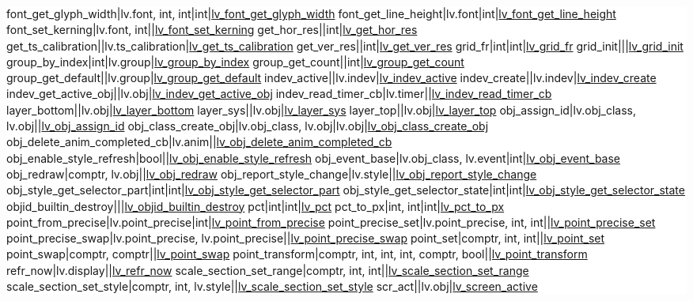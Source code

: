 font_get_glyph_width|lv.font, int, int|int|[lv_font_get_glyph_width](https://docs.lvgl.io/9.0/search.html?q=lv_font_get_glyph_width)
font_get_line_height|lv.font|int|[lv_font_get_line_height](https://docs.lvgl.io/9.0/search.html?q=lv_font_get_line_height)
font_set_kerning|lv.font, int||[lv_font_set_kerning](https://docs.lvgl.io/9.0/search.html?q=lv_font_set_kerning)
get_hor_res||int|[lv_get_hor_res](https://docs.lvgl.io/9.0/search.html?q=lv_get_hor_res)
get_ts_calibration||lv.ts_calibration|[lv_get_ts_calibration](https://docs.lvgl.io/9.0/search.html?q=lv_get_ts_calibration)
get_ver_res||int|[lv_get_ver_res](https://docs.lvgl.io/9.0/search.html?q=lv_get_ver_res)
grid_fr|int|int|[lv_grid_fr](https://docs.lvgl.io/9.0/search.html?q=lv_grid_fr)
grid_init|||[lv_grid_init](https://docs.lvgl.io/9.0/search.html?q=lv_grid_init)
group_by_index|int|lv.group|[lv_group_by_index](https://docs.lvgl.io/9.0/search.html?q=lv_group_by_index)
group_get_count||int|[lv_group_get_count](https://docs.lvgl.io/9.0/search.html?q=lv_group_get_count)
group_get_default||lv.group|[lv_group_get_default](https://docs.lvgl.io/9.0/search.html?q=lv_group_get_default)
indev_active||lv.indev|[lv_indev_active](https://docs.lvgl.io/9.0/search.html?q=lv_indev_active)
indev_create||lv.indev|[lv_indev_create](https://docs.lvgl.io/9.0/search.html?q=lv_indev_create)
indev_get_active_obj||lv.obj|[lv_indev_get_active_obj](https://docs.lvgl.io/9.0/search.html?q=lv_indev_get_active_obj)
indev_read_timer_cb|lv.timer||[lv_indev_read_timer_cb](https://docs.lvgl.io/9.0/search.html?q=lv_indev_read_timer_cb)
layer_bottom||lv.obj|[lv_layer_bottom](https://docs.lvgl.io/9.0/search.html?q=lv_layer_bottom)
layer_sys||lv.obj|[lv_layer_sys](https://docs.lvgl.io/9.0/search.html?q=lv_layer_sys)
layer_top||lv.obj|[lv_layer_top](https://docs.lvgl.io/9.0/search.html?q=lv_layer_top)
obj_assign_id|lv.obj_class, lv.obj||[lv_obj_assign_id](https://docs.lvgl.io/9.0/search.html?q=lv_obj_assign_id)
obj_class_create_obj|lv.obj_class, lv.obj|lv.obj|[lv_obj_class_create_obj](https://docs.lvgl.io/9.0/search.html?q=lv_obj_class_create_obj)
obj_delete_anim_completed_cb|lv.anim||[lv_obj_delete_anim_completed_cb](https://docs.lvgl.io/9.0/search.html?q=lv_obj_delete_anim_completed_cb)
obj_enable_style_refresh|bool||[lv_obj_enable_style_refresh](https://docs.lvgl.io/9.0/search.html?q=lv_obj_enable_style_refresh)
obj_event_base|lv.obj_class, lv.event|int|[lv_obj_event_base](https://docs.lvgl.io/9.0/search.html?q=lv_obj_event_base)
obj_redraw|comptr, lv.obj||[lv_obj_redraw](https://docs.lvgl.io/9.0/search.html?q=lv_obj_redraw)
obj_report_style_change|lv.style||[lv_obj_report_style_change](https://docs.lvgl.io/9.0/search.html?q=lv_obj_report_style_change)
obj_style_get_selector_part|int|int|[lv_obj_style_get_selector_part](https://docs.lvgl.io/9.0/search.html?q=lv_obj_style_get_selector_part)
obj_style_get_selector_state|int|int|[lv_obj_style_get_selector_state](https://docs.lvgl.io/9.0/search.html?q=lv_obj_style_get_selector_state)
objid_builtin_destroy|||[lv_objid_builtin_destroy](https://docs.lvgl.io/9.0/search.html?q=lv_objid_builtin_destroy)
pct|int|int|[lv_pct](https://docs.lvgl.io/9.0/search.html?q=lv_pct)
pct_to_px|int, int|int|[lv_pct_to_px](https://docs.lvgl.io/9.0/search.html?q=lv_pct_to_px)
point_from_precise|lv.point_precise|int|[lv_point_from_precise](https://docs.lvgl.io/9.0/search.html?q=lv_point_from_precise)
point_precise_set|lv.point_precise, int, int||[lv_point_precise_set](https://docs.lvgl.io/9.0/search.html?q=lv_point_precise_set)
point_precise_swap|lv.point_precise, lv.point_precise||[lv_point_precise_swap](https://docs.lvgl.io/9.0/search.html?q=lv_point_precise_swap)
point_set|comptr, int, int||[lv_point_set](https://docs.lvgl.io/9.0/search.html?q=lv_point_set)
point_swap|comptr, comptr||[lv_point_swap](https://docs.lvgl.io/9.0/search.html?q=lv_point_swap)
point_transform|comptr, int, int, int, comptr, bool||[lv_point_transform](https://docs.lvgl.io/9.0/search.html?q=lv_point_transform)
refr_now|lv.display||[lv_refr_now](https://docs.lvgl.io/9.0/search.html?q=lv_refr_now)
scale_section_set_range|comptr, int, int||[lv_scale_section_set_range](https://docs.lvgl.io/9.0/search.html?q=lv_scale_section_set_range)
scale_section_set_style|comptr, int, lv.style||[lv_scale_section_set_style](https://docs.lvgl.io/9.0/search.html?q=lv_scale_section_set_style)
scr_act||lv.obj|[lv_screen_active](https://docs.lvgl.io/9.0/search.html?q=lv_screen_active)